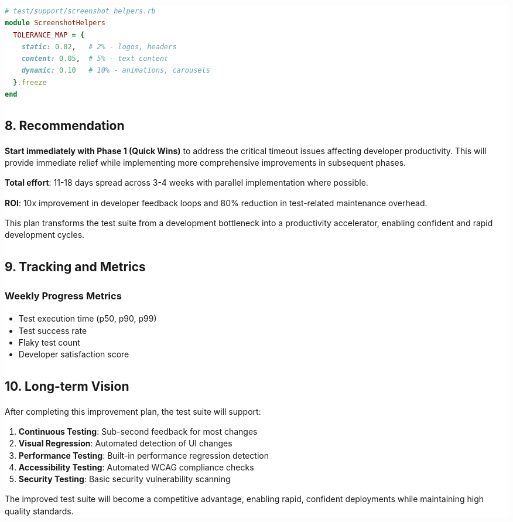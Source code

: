 ```ruby
# test/support/screenshot_helpers.rb
module ScreenshotHelpers
  TOLERANCE_MAP = {
    static: 0.02,   # 2% - logos, headers
    content: 0.05,  # 5% - text content
    dynamic: 0.10   # 10% - animations, carousels
  }.freeze
end
```

## 8. Recommendation

**Start immediately with Phase 1 (Quick Wins)** to address the critical timeout issues affecting developer productivity. This will provide immediate relief while implementing more comprehensive improvements in subsequent phases.

**Total effort**: 11-18 days spread across 3-4 weeks with parallel implementation where possible.

**ROI**: 10x improvement in developer feedback loops and 80% reduction in test-related maintenance overhead.

This plan transforms the test suite from a development bottleneck into a productivity accelerator, enabling confident and rapid development cycles.

## 9. Tracking and Metrics

### Weekly Progress Metrics
- Test execution time (p50, p90, p99)
- Test success rate
- Flaky test count
- Developer satisfaction score

## 10. Long-term Vision

After completing this improvement plan, the test suite will support:

1. **Continuous Testing**: Sub-second feedback for most changes
2. **Visual Regression**: Automated detection of UI changes
3. **Performance Testing**: Built-in performance regression detection
4. **Accessibility Testing**: Automated WCAG compliance checks
5. **Security Testing**: Basic security vulnerability scanning

The improved test suite will become a competitive advantage, enabling rapid, confident deployments while maintaining high quality standards.
